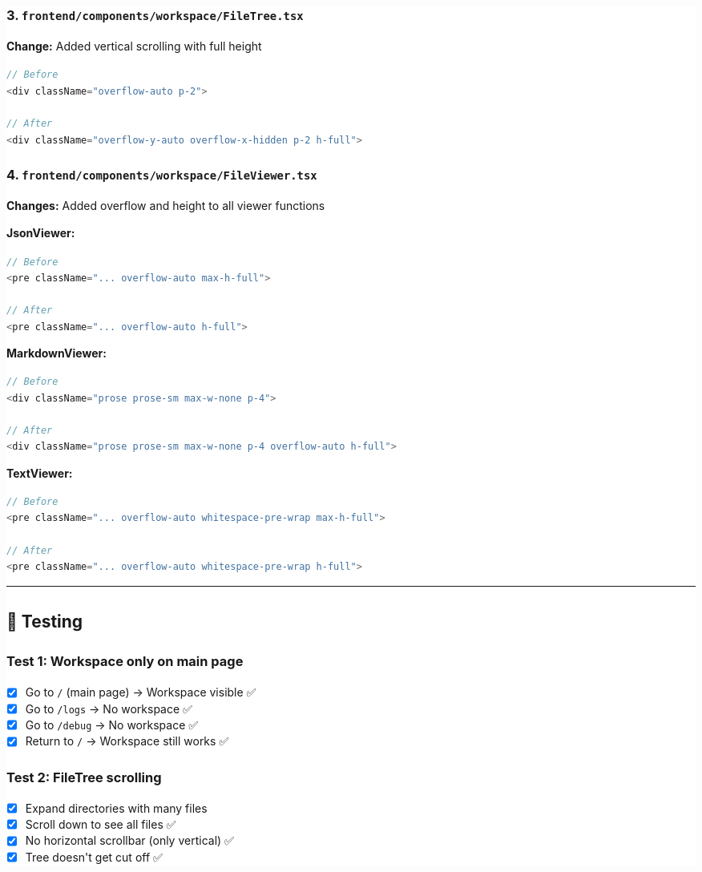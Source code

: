 ### 3. `frontend/components/workspace/FileTree.tsx`
**Change:** Added vertical scrolling with full height
```typescript
// Before
<div className="overflow-auto p-2">

// After
<div className="overflow-y-auto overflow-x-hidden p-2 h-full">
```

### 4. `frontend/components/workspace/FileViewer.tsx`
**Changes:** Added overflow and height to all viewer functions

**JsonViewer:**
```typescript
// Before
<pre className="... overflow-auto max-h-full">

// After
<pre className="... overflow-auto h-full">
```

**MarkdownViewer:**
```typescript
// Before
<div className="prose prose-sm max-w-none p-4">

// After
<div className="prose prose-sm max-w-none p-4 overflow-auto h-full">
```

**TextViewer:**
```typescript
// Before
<pre className="... overflow-auto whitespace-pre-wrap max-h-full">

// After
<pre className="... overflow-auto whitespace-pre-wrap h-full">
```

---

## 🎯 Testing

### Test 1: Workspace only on main page
- [x] Go to `/` (main page) → Workspace visible ✅
- [x] Go to `/logs` → No workspace ✅
- [x] Go to `/debug` → No workspace ✅
- [x] Return to `/` → Workspace still works ✅

### Test 2: FileTree scrolling
- [x] Expand directories with many files
- [x] Scroll down to see all files ✅
- [x] No horizontal scrollbar (only vertical) ✅
- [x] Tree doesn't get cut off ✅
